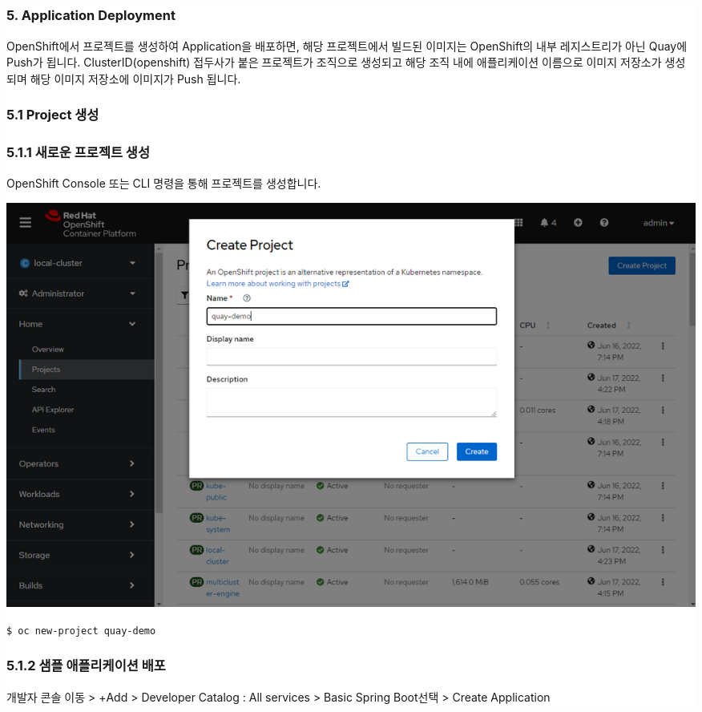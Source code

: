 

### 5. Application Deployment

OpenShift에서 프로젝트를 생성하여 Application을 배포하면, 해당 프로젝트에서 빌드된 이미지는 OpenShift의 내부 레지스트리가 아닌 Quay에 Push가 됩니다. ClusterID(openshift) 접두사가 붙은 프로젝트가 조직으로 생성되고 해당 조직 내에 애플리케이션 이름으로 이미지 저장소가 생성되며 해당 이미지 저장소에 이미지가 Push 됩니다.

### 5.1 Project 생성

### 5.1.1 새로운 프로젝트 생성

OpenShift Console 또는 CLI 명령을 통해 프로젝트를 생성합니다.

![09_new_project](https://github.com/justone0127/Quay_3.7_Bridge_Operator_Guide/blob/main/images/09_new_project.png)

```bash
$ oc new-project quay-demo
```

### 5.1.2 샘플 애플리케이션 배포

개발자 콘솔 이동 > +Add > Developer Catalog : All services > Basic Spring Boot선택 > Create Application
